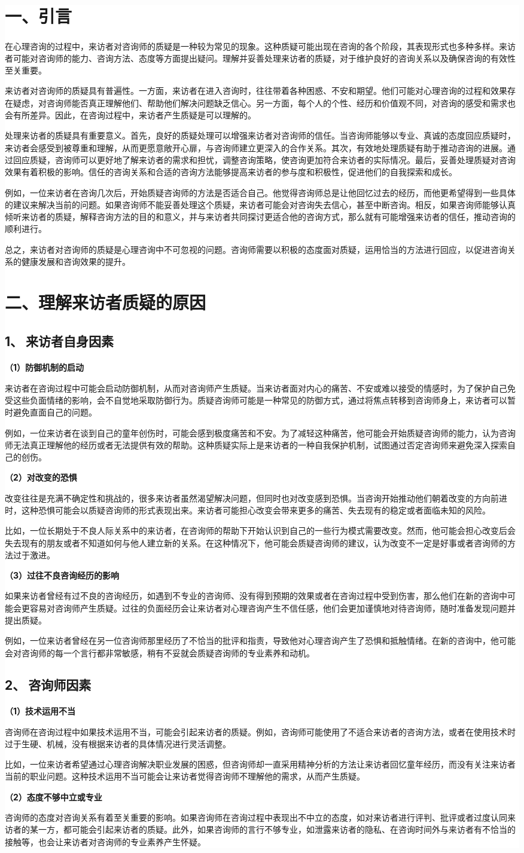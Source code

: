 # 一、引言

在心理咨询的过程中，来访者对咨询师的质疑是一种较为常见的现象。这种质疑可能出现在咨询的各个阶段，其表现形式也多种多样。来访者可能对咨询师的能力、咨询方法、态度等方面提出疑问。理解并妥善处理来访者的质疑，对于维护良好的咨询关系以及确保咨询的有效性至关重要。

来访者对咨询师的质疑具有普遍性。一方面，来访者在进入咨询时，往往带着各种困惑、不安和期望。他们可能对心理咨询的过程和效果存在疑虑，对咨询师能否真正理解他们、帮助他们解决问题缺乏信心。另一方面，每个人的个性、经历和价值观不同，对咨询的感受和需求也会有所差异。因此，在咨询过程中，来访者产生质疑是可以理解的。

处理来访者的质疑具有重要意义。首先，良好的质疑处理可以增强来访者对咨询师的信任。当咨询师能够以专业、真诚的态度回应质疑时，来访者会感受到被尊重和理解，从而更愿意敞开心扉，与咨询师建立更深入的合作关系。其次，有效地处理质疑有助于推动咨询的进展。通过回应质疑，咨询师可以更好地了解来访者的需求和担忧，调整咨询策略，使咨询更加符合来访者的实际情况。最后，妥善处理质疑对咨询效果有着积极的影响。信任的咨询关系和合适的咨询方法能够提高来访者的参与度和积极性，促进他们的自我探索和成长。

例如，一位来访者在咨询几次后，开始质疑咨询师的方法是否适合自己。他觉得咨询师总是让他回忆过去的经历，而他更希望得到一些具体的建议来解决当前的问题。如果咨询师不能妥善处理这个质疑，来访者可能会对咨询失去信心，甚至中断咨询。相反，如果咨询师能够认真倾听来访者的质疑，解释咨询方法的目的和意义，并与来访者共同探讨更适合他的咨询方式，那么就有可能增强来访者的信任，推动咨询的顺利进行。

总之，来访者对咨询师的质疑是心理咨询中不可忽视的问题。咨询师需要以积极的态度面对质疑，运用恰当的方法进行回应，以促进咨询关系的健康发展和咨询效果的提升。

# 二、理解来访者质疑的原因

## 1、 来访者自身因素

**（1）防御机制的启动**

来访者在咨询过程中可能会启动防御机制，从而对咨询师产生质疑。当来访者面对内心的痛苦、不安或难以接受的情感时，为了保护自己免受这些负面情绪的影响，会不自觉地采取防御行为。质疑咨询师可能是一种常见的防御方式，通过将焦点转移到咨询师身上，来访者可以暂时避免直面自己的问题。

例如，一位来访者在谈到自己的童年创伤时，可能会感到极度痛苦和不安。为了减轻这种痛苦，他可能会开始质疑咨询师的能力，认为咨询师无法真正理解他的经历或者无法提供有效的帮助。这种质疑实际上是来访者的一种自我保护机制，试图通过否定咨询师来避免深入探索自己的创伤。

**（2）对改变的恐惧**

改变往往是充满不确定性和挑战的，很多来访者虽然渴望解决问题，但同时也对改变感到恐惧。当咨询开始推动他们朝着改变的方向前进时，这种恐惧可能会以质疑咨询师的形式表现出来。来访者可能担心改变会带来更多的痛苦、失去现有的稳定或者面临未知的风险。

比如，一位长期处于不良人际关系中的来访者，在咨询师的帮助下开始认识到自己的一些行为模式需要改变。然而，他可能会担心改变后会失去现有的朋友或者不知道如何与他人建立新的关系。在这种情况下，他可能会质疑咨询师的建议，认为改变不一定是好事或者咨询师的方法过于激进。

**（3）过往不良咨询经历的影响**

如果来访者曾经有过不良的咨询经历，如遇到不专业的咨询师、没有得到预期的效果或者在咨询过程中受到伤害，那么他们在新的咨询中可能会更容易对咨询师产生质疑。过往的负面经历会让来访者对心理咨询产生不信任感，他们会更加谨慎地对待咨询师，随时准备发现问题并提出质疑。

例如，一位来访者曾经在另一位咨询师那里经历了不恰当的批评和指责，导致他对心理咨询产生了恐惧和抵触情绪。在新的咨询中，他可能会对咨询师的每一个言行都非常敏感，稍有不妥就会质疑咨询师的专业素养和动机。

## 2、 咨询师因素

**（1）技术运用不当**

咨询师在咨询过程中如果技术运用不当，可能会引起来访者的质疑。例如，咨询师可能使用了不适合来访者的咨询方法，或者在使用技术时过于生硬、机械，没有根据来访者的具体情况进行灵活调整。

比如，一位来访者希望通过心理咨询解决职业发展的困惑，但咨询师却一直采用精神分析的方法让来访者回忆童年经历，而没有关注来访者当前的职业问题。这种技术运用不当可能会让来访者觉得咨询师不理解他的需求，从而产生质疑。

**（2）态度不够中立或专业**

咨询师的态度对咨询关系有着至关重要的影响。如果咨询师在咨询过程中表现出不中立的态度，如对来访者进行评判、批评或者过度认同来访者的某一方，都可能会引起来访者的质疑。此外，如果咨询师的言行不够专业，如泄露来访者的隐私、在咨询时间外与来访者有不恰当的接触等，也会让来访者对咨询师的专业素养产生怀疑。
